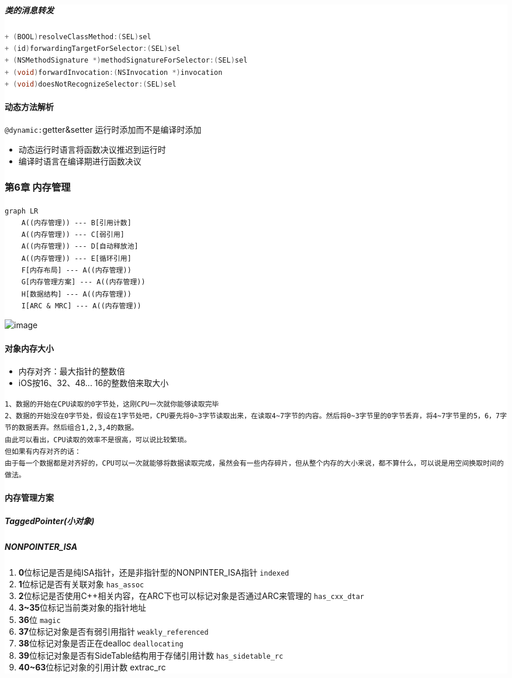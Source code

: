 ##### 类的消息转发

```objective-c
+ (BOOL)resolveClassMethod:(SEL)sel
+ (id)forwardingTargetForSelector:(SEL)sel
+ (NSMethodSignature *)methodSignatureForSelector:(SEL)sel
+ (void)forwardInvocation:(NSInvocation *)invocation
+ (void)doesNotRecognizeSelector:(SEL)sel
```

#### 动态方法解析

`@dynamic:`getter&setter 运行时添加而不是编译时添加

- 动态运行时语言将函数决议推迟到运行时
- 编译时语言在编译期进行函数决议

### 第6章 内存管理

```mermaid
graph LR
    A((内存管理)) --- B[引用计数]
    A((内存管理)) --- C[弱引用]
    A((内存管理)) --- D[自动释放池]
    A((内存管理)) --- E[循环引用]
    F[内存布局] --- A((内存管理))
    G[内存管理方案] --- A((内存管理))
    H[数据结构] --- A((内存管理)) 
    I[ARC & MRC] --- A((内存管理))
```

![image](https://note.youdao.com/yws/public/resource/ca7cfea2fe6d2c7b94d376efa3fe4d83/xmlnote/WEBRESOURCE69b9fb0641a5531b0900d5e3fb6611cc/13050)

#### 对象内存大小

- 内存对齐：最大指针的整数倍
- iOS按16、32、48... 16的整数倍来取大小

```
1、数据的开始在CPU读取的0字节处，这刚CPU一次就你能够读取完毕
2、数据的开始没在0字节处，假设在1字节处吧，CPU要先将0~3字节读取出来，在读取4~7字节的内容。然后将0~3字节里的0字节丢弃，将4~7字节里的5，6，7字节的数据丢弃。然后组合1,2,3,4的数据。
由此可以看出，CPU读取的效率不是很高，可以说比较繁琐。
但如果有内存对齐的话：
由于每一个数据都是对齐好的，CPU可以一次就能够将数据读取完成，虽然会有一些内存碎片，但从整个内存的大小来说，都不算什么，可以说是用空间换取时间的做法。
```

#### 内存管理方案

##### TaggedPointer(小对象)

##### NONPOINTER_ISA

1. **0**位标记是否是纯ISA指针，还是非指针型的NONPINTER_ISA指针 `indexed`
2. **1**位标记是否有关联对象 `has_assoc`
3. **2**位标记是否使用C++相关内容，在ARC下也可以标记对象是否通过ARC来管理的 `has_cxx_dtar`
4. **3~35**位标记当前类对象的指针地址
5. **36**位 `magic`
6. **37**位标记对象是否有弱引用指针 `weakly_referenced`
7. **38**位标记对象是否正在dealloc `deallocating`
8. **39**位标记对象是否有SideTable结构用于存储引用计数 `has_sidetable_rc`
9. **40~63**位标记对象的引用计数 extrac_rc

